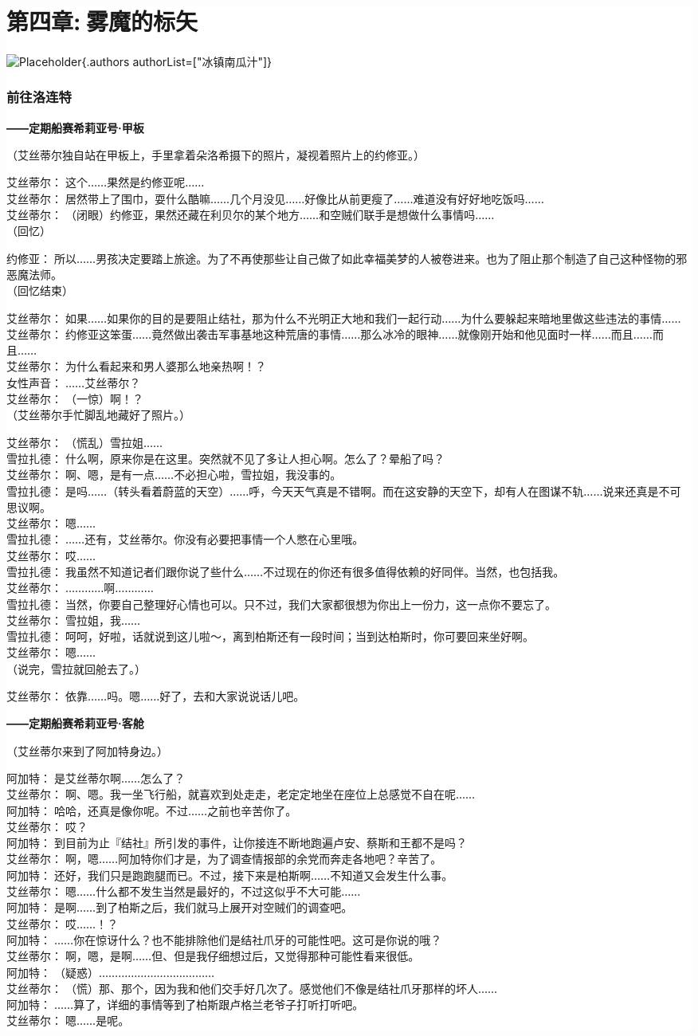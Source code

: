 # 第四章: 雾魔的标矢
![Placeholder](){.authors authorList=["冰镇南瓜汁"]}

<audio controls loop style="width: 100%">
	<source src="/bgms/sora-fc/地方都市ロレント.mp3" type="audio/mpeg">
	Your browser does not support the audio element.
</audio>

### 前往洛连特
  
**——定期船赛希莉亚号·甲板**

（艾丝蒂尔独自站在甲板上，手里拿着朵洛希摄下的照片，凝视着照片上的约修亚。）

艾丝蒂尔：      这个……果然是约修亚呢……  
艾丝蒂尔：      居然带上了围巾，耍什么酷嘛……几个月没见……好像比从前更瘦了……难道没有好好地吃饭吗……  
艾丝蒂尔：      （闭眼）约修亚，果然还藏在利贝尔的某个地方……和空贼们联手是想做什么事情吗……  
（回忆）

约修亚：        所以……男孩决定要踏上旅途。为了不再使那些让自己做了如此幸福美梦的人被卷进来。也为了阻止那个制造了自己这种怪物的邪恶魔法师。  
（回忆结束）

艾丝蒂尔：      如果……如果你的目的是要阻止结社，那为什么不光明正大地和我们一起行动……为什么要躲起来暗地里做这些违法的事情……  
艾丝蒂尔：      约修亚这笨蛋……竟然做出袭击军事基地这种荒唐的事情……那么冰冷的眼神……就像刚开始和他见面时一样……而且……而且……  
艾丝蒂尔：      为什么看起来和男人婆那么地亲热啊！？  
女性声音：      ……艾丝蒂尔？  
艾丝蒂尔：      （一惊）啊！？  
（艾丝蒂尔手忙脚乱地藏好了照片。）

艾丝蒂尔：      （慌乱）雪拉姐……  
雪拉扎德：      什么啊，原来你是在这里。突然就不见了多让人担心啊。怎么了？晕船了吗？  
艾丝蒂尔：      啊、嗯，是有一点……不必担心啦，雪拉姐，我没事的。  
雪拉扎德：      是吗……（转头看着蔚蓝的天空）……呼，今天天气真是不错啊。而在这安静的天空下，却有人在图谋不轨……说来还真是不可思议啊。  
艾丝蒂尔：      嗯……  
雪拉扎德：      ……还有，艾丝蒂尔。你没有必要把事情一个人憋在心里哦。  
艾丝蒂尔：      哎……  
雪拉扎德：      我虽然不知道记者们跟你说了些什么……不过现在的你还有很多值得依赖的好同伴。当然，也包括我。  
艾丝蒂尔：      …………啊…………  
雪拉扎德：      当然，你要自己整理好心情也可以。只不过，我们大家都很想为你出上一份力，这一点你不要忘了。  
艾丝蒂尔：      雪拉姐，我……  
雪拉扎德：      呵呵，好啦，话就说到这儿啦～，离到柏斯还有一段时间；当到达柏斯时，你可要回来坐好啊。  
艾丝蒂尔：      嗯……  
（说完，雪拉就回舱去了。）

艾丝蒂尔：      依靠……吗。嗯……好了，去和大家说说话儿吧。  
  
**——定期船赛希莉亚号·客舱**

（艾丝蒂尔来到了阿加特身边。）

阿加特：        是艾丝蒂尔啊……怎么了？  
艾丝蒂尔：      啊、嗯。我一坐飞行船，就喜欢到处走走，老定定地坐在座位上总感觉不自在呢……  
阿加特：        哈哈，还真是像你呢。不过……之前也辛苦你了。  
艾丝蒂尔：      哎？  
阿加特：        到目前为止『结社』所引发的事件，让你接连不断地跑遍卢安、蔡斯和王都不是吗？  
艾丝蒂尔：      啊，嗯……阿加特你们才是，为了调查情报部的余党而奔走各地吧？辛苦了。  
阿加特：        还好，我们只是跑跑腿而已。不过，接下来是柏斯啊……不知道又会发生什么事。  
艾丝蒂尔：      嗯……什么都不发生当然是最好的，不过这似乎不大可能……  
阿加特：        是啊……到了柏斯之后，我们就马上展开对空贼们的调查吧。  
艾丝蒂尔：      哎……！？  
阿加特：        ……你在惊讶什么？也不能排除他们是结社爪牙的可能性吧。这可是你说的哦？  
艾丝蒂尔：      啊，嗯，是啊……但、但是我仔细想过后，又觉得那种可能性看来很低。  
阿加特：        （疑惑）………………………………  
艾丝蒂尔：      （慌）那、那个，因为我和他们交手好几次了。感觉他们不像是结社爪牙那样的坏人……  
阿加特：        ……算了，详细的事情等到了柏斯跟卢格兰老爷子打听打听吧。  
艾丝蒂尔：      嗯……是呢。  